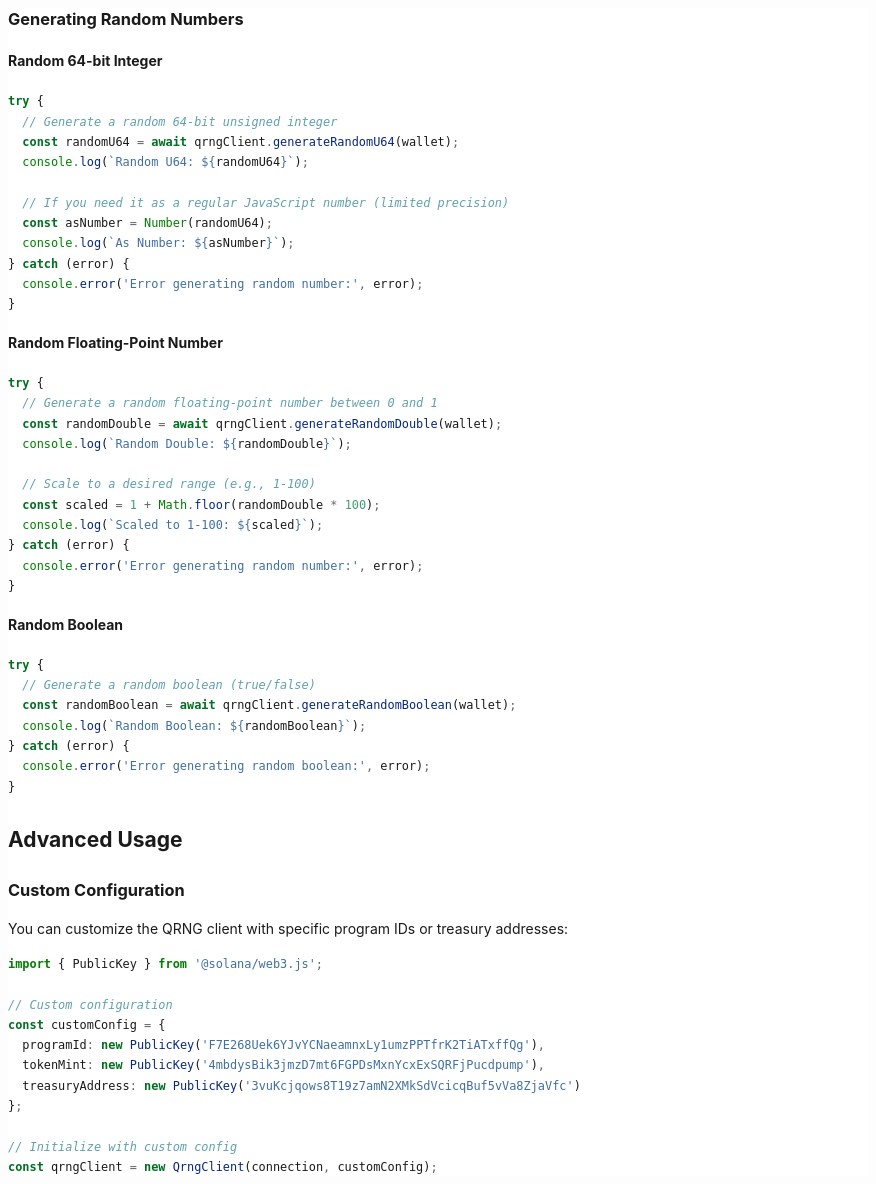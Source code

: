 ### Generating Random Numbers

#### Random 64-bit Integer

```typescript
try {
  // Generate a random 64-bit unsigned integer
  const randomU64 = await qrngClient.generateRandomU64(wallet);
  console.log(`Random U64: ${randomU64}`);
  
  // If you need it as a regular JavaScript number (limited precision)
  const asNumber = Number(randomU64);
  console.log(`As Number: ${asNumber}`);
} catch (error) {
  console.error('Error generating random number:', error);
}
```

#### Random Floating-Point Number

```typescript
try {
  // Generate a random floating-point number between 0 and 1
  const randomDouble = await qrngClient.generateRandomDouble(wallet);
  console.log(`Random Double: ${randomDouble}`);
  
  // Scale to a desired range (e.g., 1-100)
  const scaled = 1 + Math.floor(randomDouble * 100);
  console.log(`Scaled to 1-100: ${scaled}`);
} catch (error) {
  console.error('Error generating random number:', error);
}
```

#### Random Boolean

```typescript
try {
  // Generate a random boolean (true/false)
  const randomBoolean = await qrngClient.generateRandomBoolean(wallet);
  console.log(`Random Boolean: ${randomBoolean}`);
} catch (error) {
  console.error('Error generating random boolean:', error);
}
```

## Advanced Usage

### Custom Configuration

You can customize the QRNG client with specific program IDs or treasury addresses:

```typescript
import { PublicKey } from '@solana/web3.js';

// Custom configuration
const customConfig = {
  programId: new PublicKey('F7E268Uek6YJvYCNaeamnxLy1umzPPTfrK2TiATxffQg'),
  tokenMint: new PublicKey('4mbdysBik3jmzD7mt6FGPDsMxnYcxExSQRFjPucdpump'),
  treasuryAddress: new PublicKey('3vuKcjqows8T19z7amN2XMkSdVcicqBuf5vVa8ZjaVfc')
};

// Initialize with custom config
const qrngClient = new QrngClient(connection, customConfig);
```
